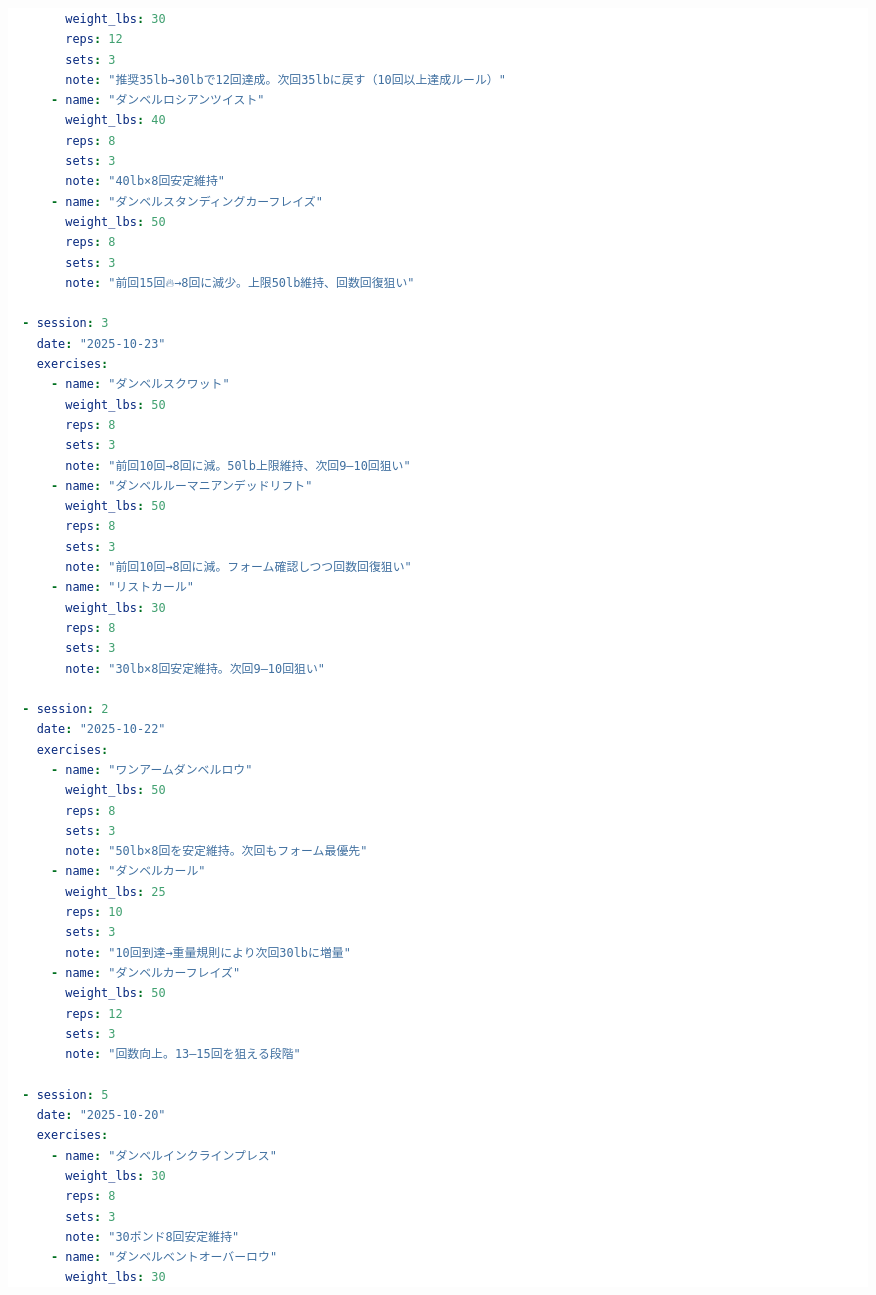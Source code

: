 ```yaml
        weight_lbs: 30
        reps: 12
        sets: 3
        note: "推奨35lb→30lbで12回達成。次回35lbに戻す（10回以上達成ルール）"
      - name: "ダンベルロシアンツイスト"
        weight_lbs: 40
        reps: 8
        sets: 3
        note: "40lb×8回安定維持"
      - name: "ダンベルスタンディングカーフレイズ"
        weight_lbs: 50
        reps: 8
        sets: 3
        note: "前回15回🔥→8回に減少。上限50lb維持、回数回復狙い"
        
  - session: 3
    date: "2025-10-23"
    exercises:
      - name: "ダンベルスクワット"
        weight_lbs: 50
        reps: 8
        sets: 3
        note: "前回10回→8回に減。50lb上限維持、次回9–10回狙い"
      - name: "ダンベルルーマニアンデッドリフト"
        weight_lbs: 50
        reps: 8
        sets: 3
        note: "前回10回→8回に減。フォーム確認しつつ回数回復狙い"
      - name: "リストカール"
        weight_lbs: 30
        reps: 8
        sets: 3
        note: "30lb×8回安定維持。次回9–10回狙い"
        
  - session: 2
    date: "2025-10-22"
    exercises:
      - name: "ワンアームダンベルロウ"
        weight_lbs: 50
        reps: 8
        sets: 3
        note: "50lb×8回を安定維持。次回もフォーム最優先"
      - name: "ダンベルカール"
        weight_lbs: 25
        reps: 10
        sets: 3
        note: "10回到達→重量規則により次回30lbに増量"
      - name: "ダンベルカーフレイズ"
        weight_lbs: 50
        reps: 12
        sets: 3
        note: "回数向上。13–15回を狙える段階"
        
  - session: 5
    date: "2025-10-20"
    exercises:
      - name: "ダンベルインクラインプレス"
        weight_lbs: 30
        reps: 8
        sets: 3
        note: "30ポンド8回安定維持"
      - name: "ダンベルベントオーバーロウ"
        weight_lbs: 30
```
